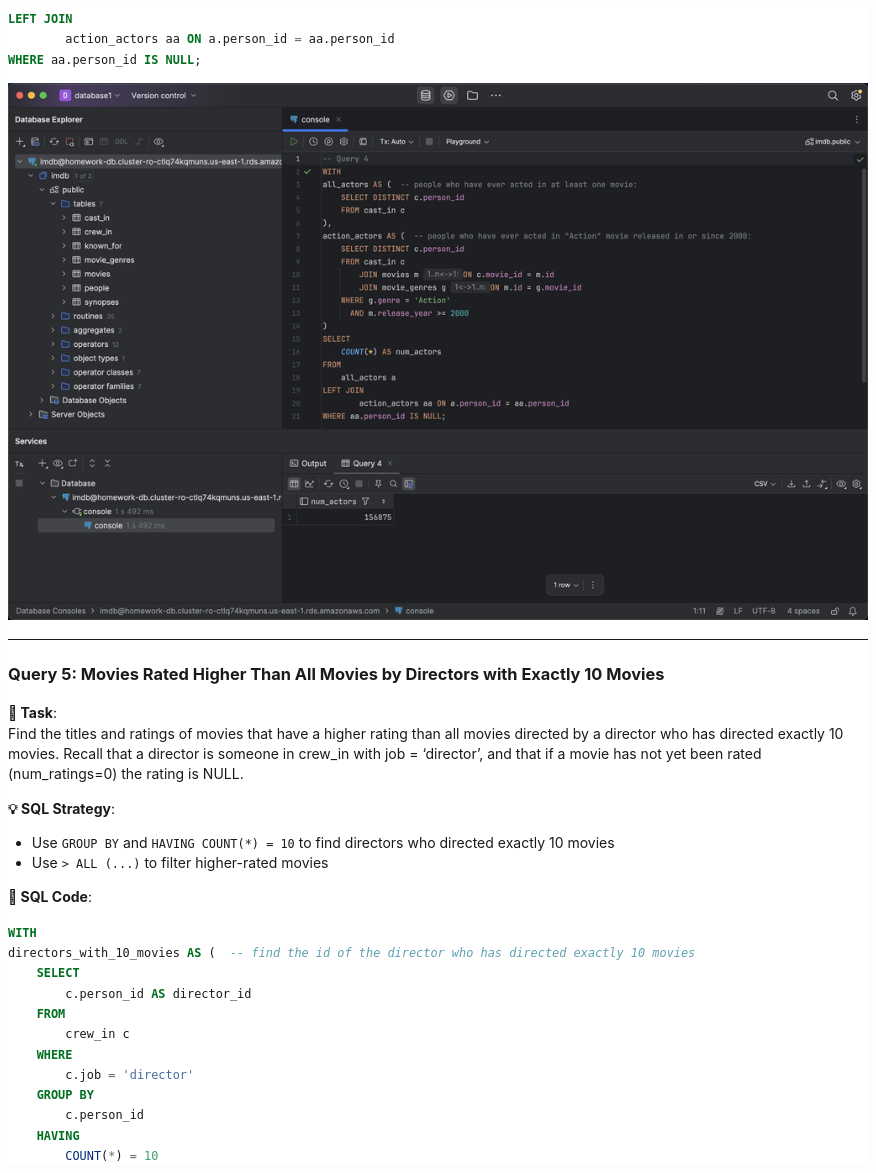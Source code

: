```sql
LEFT JOIN
        action_actors aa ON a.person_id = aa.person_id
WHERE aa.person_id IS NULL;
```
![query4](screenshots/query4.png)

---


### Query 5: Movies Rated Higher Than All Movies by Directors with Exactly 10 Movies

**🧾 Task**:  
Find the titles and ratings of movies that have a higher rating than all movies directed by a director who has directed exactly 10 movies. Recall that a director is someone in crew_in with job = ‘director’, and that if a movie has not yet been rated (num_ratings=0) the rating is NULL.


**💡 SQL Strategy**:
- Use `GROUP BY` and `HAVING COUNT(*) = 10` to find directors who directed exactly 10 movies
- Use `> ALL (...)` to filter higher-rated movies




**🧠 SQL Code**:
```sql
WITH
directors_with_10_movies AS (  -- find the id of the director who has directed exactly 10 movies
    SELECT
        c.person_id AS director_id
    FROM
        crew_in c
    WHERE
        c.job = 'director'
    GROUP BY
        c.person_id
    HAVING
        COUNT(*) = 10
```